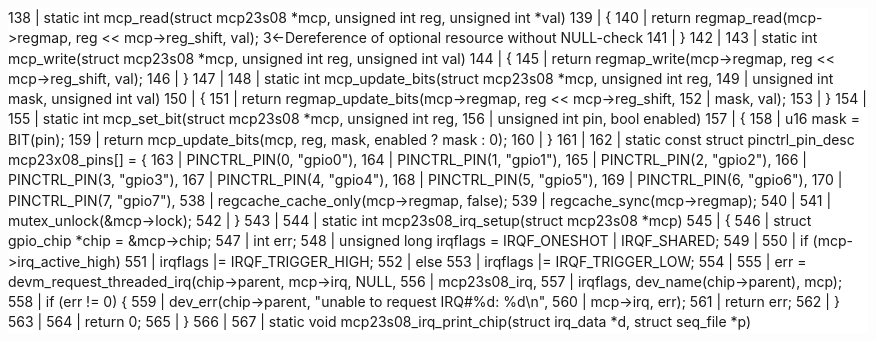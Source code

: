 138   | static int mcp_read(struct mcp23s08 *mcp, unsigned int reg, unsigned int *val)
139   | {
140   |  return regmap_read(mcp->regmap, reg << mcp->reg_shift, val);
    3←Dereference of optional resource without NULL-check
141   | }
142   |
143   | static int mcp_write(struct mcp23s08 *mcp, unsigned int reg, unsigned int val)
144   | {
145   |  return regmap_write(mcp->regmap, reg << mcp->reg_shift, val);
146   | }
147   |
148   | static int mcp_update_bits(struct mcp23s08 *mcp, unsigned int reg,
149   |  unsigned int mask, unsigned int val)
150   | {
151   |  return regmap_update_bits(mcp->regmap, reg << mcp->reg_shift,
152   | 				  mask, val);
153   | }
154   |
155   | static int mcp_set_bit(struct mcp23s08 *mcp, unsigned int reg,
156   |  unsigned int pin, bool enabled)
157   | {
158   | 	u16 mask = BIT(pin);
159   |  return mcp_update_bits(mcp, reg, mask, enabled ? mask : 0);
160   | }
161   |
162   | static const struct pinctrl_pin_desc mcp23x08_pins[] = {
163   |  PINCTRL_PIN(0, "gpio0"),
164   |  PINCTRL_PIN(1, "gpio1"),
165   |  PINCTRL_PIN(2, "gpio2"),
166   |  PINCTRL_PIN(3, "gpio3"),
167   |  PINCTRL_PIN(4, "gpio4"),
168   |  PINCTRL_PIN(5, "gpio5"),
169   |  PINCTRL_PIN(6, "gpio6"),
170   |  PINCTRL_PIN(7, "gpio7"),
538   | 	regcache_cache_only(mcp->regmap, false);
539   | 	regcache_sync(mcp->regmap);
540   |
541   | 	mutex_unlock(&mcp->lock);
542   | }
543   |
544   | static int mcp23s08_irq_setup(struct mcp23s08 *mcp)
545   | {
546   |  struct gpio_chip *chip = &mcp->chip;
547   |  int err;
548   |  unsigned long irqflags = IRQF_ONESHOT | IRQF_SHARED;
549   |
550   |  if (mcp->irq_active_high)
551   | 		irqflags |= IRQF_TRIGGER_HIGH;
552   |  else
553   | 		irqflags |= IRQF_TRIGGER_LOW;
554   |
555   | 	err = devm_request_threaded_irq(chip->parent, mcp->irq, NULL,
556   | 					mcp23s08_irq,
557   | 					irqflags, dev_name(chip->parent), mcp);
558   |  if (err != 0) {
559   |  dev_err(chip->parent, "unable to request IRQ#%d: %d\n",
560   |  mcp->irq, err);
561   |  return err;
562   | 	}
563   |
564   |  return 0;
565   | }
566   |
567   | static void mcp23s08_irq_print_chip(struct irq_data *d, struct seq_file *p)